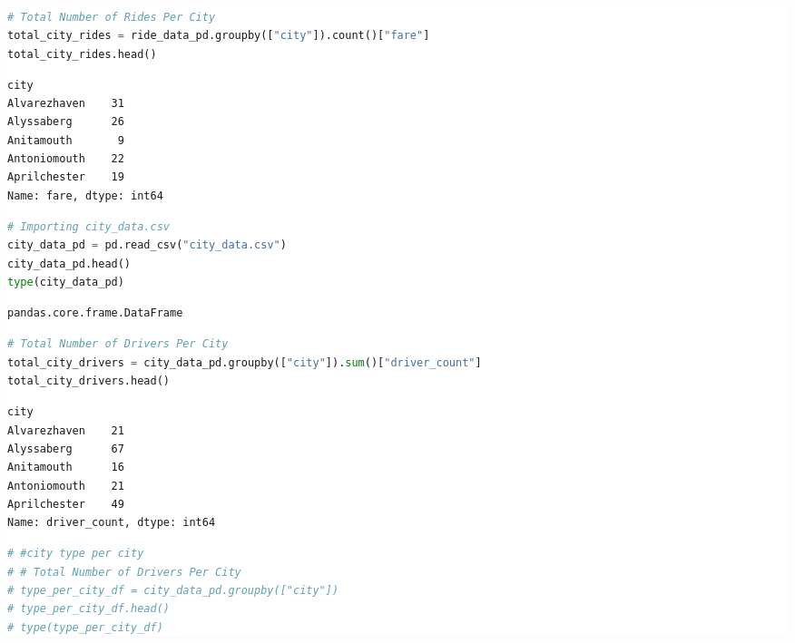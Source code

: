 
```python
# Total Number of Rides Per City
total_city_rides = ride_data_pd.groupby(["city"]).count()["fare"]
total_city_rides.head()
```




    city
    Alvarezhaven    31
    Alyssaberg      26
    Anitamouth       9
    Antoniomouth    22
    Aprilchester    19
    Name: fare, dtype: int64




```python
# Importing city_data.csv
city_data_pd = pd.read_csv("city_data.csv")
city_data_pd.head()
type(city_data_pd)

```




    pandas.core.frame.DataFrame




```python
# Total Number of Drivers Per City
total_city_drivers = city_data_pd.groupby(["city"]).sum()["driver_count"]
total_city_drivers.head()
```




    city
    Alvarezhaven    21
    Alyssaberg      67
    Anitamouth      16
    Antoniomouth    21
    Aprilchester    49
    Name: driver_count, dtype: int64




```python
# #city type per city
# # Total Number of Drivers Per City
# type_per_city_df = city_data_pd.groupby(["city"])
# type_per_city_df.head()
# type(type_per_city_df)
```
